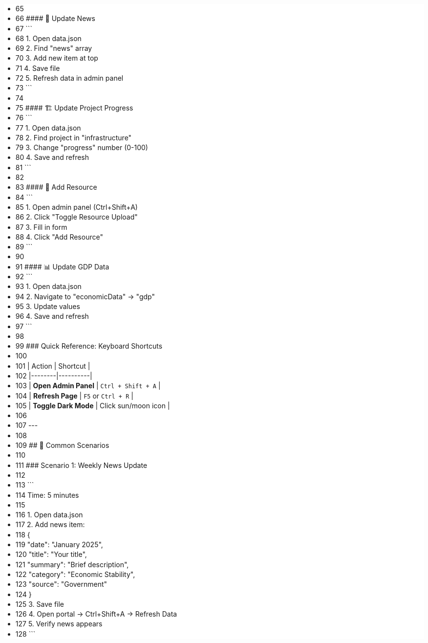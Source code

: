 +  65 
+  66 #### 📝 Update News
+  67 ```
+  68 1. Open data.json
+  69 2. Find "news" array
+  70 3. Add new item at top
+  71 4. Save file
+  72 5. Refresh data in admin panel
+  73 ```
+  74 
+  75 #### 🏗️ Update Project Progress
+  76 ```
+  77 1. Open data.json
+  78 2. Find project in "infrastructure"
+  79 3. Change "progress" number (0-100)
+  80 4. Save and refresh
+  81 ```
+  82 
+  83 #### 📄 Add Resource
+  84 ```
+  85 1. Open admin panel (Ctrl+Shift+A)
+  86 2. Click "Toggle Resource Upload"
+  87 3. Fill in form
+  88 4. Click "Add Resource"
+  89 ```
+  90 
+  91 #### 📊 Update GDP Data
+  92 ```
+  93 1. Open data.json
+  94 2. Navigate to "economicData" → "gdp"
+  95 3. Update values
+  96 4. Save and refresh
+  97 ```
+  98 
+  99 ### Quick Reference: Keyboard Shortcuts
+ 100 
+ 101 | Action | Shortcut |
+ 102 |--------|----------|
+ 103 | **Open Admin Panel** | `Ctrl + Shift + A` |
+ 104 | **Refresh Page** | `F5` or `Ctrl + R` |
+ 105 | **Toggle Dark Mode** | Click sun/moon icon |
+ 106 
+ 107 ---
+ 108 
+ 109 ## 🔧 Common Scenarios
+ 110 
+ 111 ### Scenario 1: Weekly News Update
+ 112 
+ 113 ```
+ 114 Time: 5 minutes
+ 115 
+ 116 1. Open data.json
+ 117 2. Add news item:
+ 118    {
+ 119      "date": "January 2025",
+ 120      "title": "Your title",
+ 121      "summary": "Brief description",
+ 122      "category": "Economic Stability",
+ 123      "source": "Government"
+ 124    }
+ 125 3. Save file
+ 126 4. Open portal → Ctrl+Shift+A → Refresh Data
+ 127 5. Verify news appears
+ 128 ```